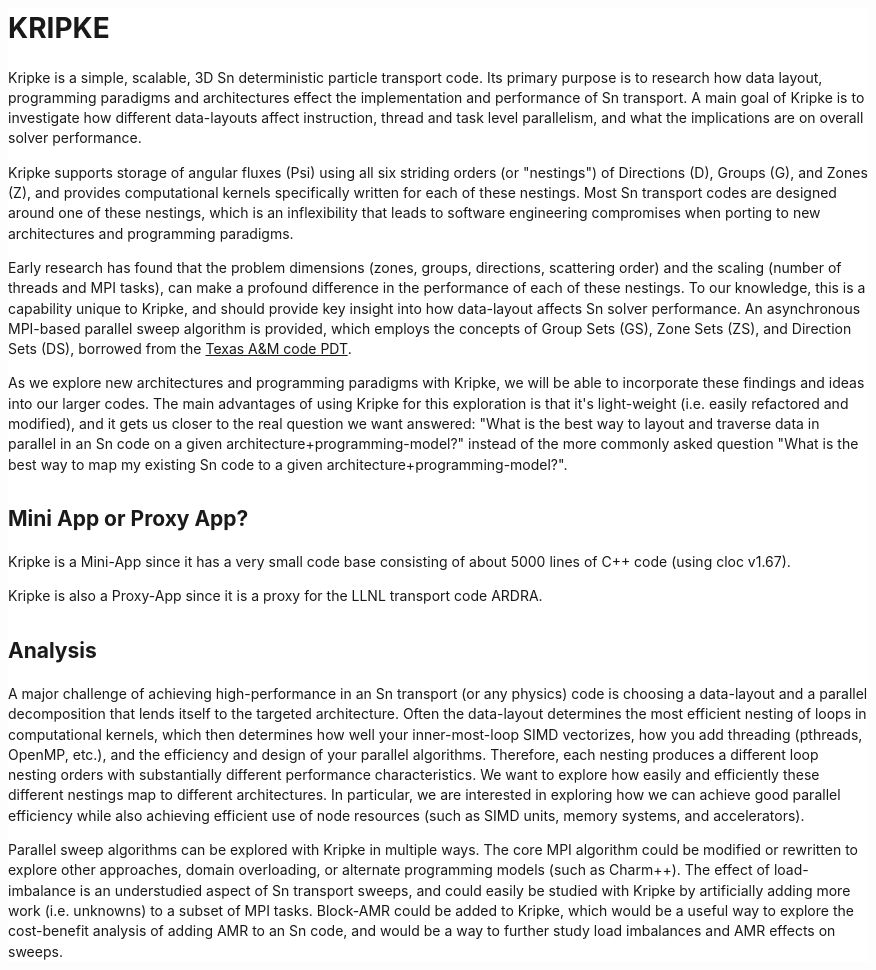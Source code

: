KRIPKE
======

Kripke is a simple, scalable, 3D Sn deterministic particle transport code. Its primary purpose is to research how data layout, programming paradigms and architectures effect the implementation and performance of Sn transport. A main goal of Kripke is to investigate how different data-layouts affect instruction, thread and task level parallelism, and what the implications are on overall solver performance.

Kripke supports storage of angular fluxes (Psi) using all six striding orders (or "nestings") of Directions (D), Groups (G), and Zones (Z), and provides computational kernels specifically written for each of these nestings. Most Sn transport codes are designed around one of these nestings, which is an inflexibility that leads to software engineering compromises when porting to new architectures and programming paradigms.

Early research has found that the problem dimensions (zones, groups, directions, scattering order) and the scaling (number of threads and MPI tasks), can make a profound difference in the performance of each of these nestings. To our knowledge, this is a capability unique to Kripke, and should provide key insight into how data-layout affects Sn solver performance. An asynchronous MPI-based parallel sweep algorithm is provided, which employs the concepts of Group Sets (GS), Zone Sets (ZS), and Direction Sets (DS), borrowed from the [Texas A&M code PDT](https://parasol.tamu.edu/asci/).

As we explore new architectures and programming paradigms with Kripke, we will be able to incorporate these findings and ideas into our larger codes. The main advantages of using Kripke for this exploration is that it's light-weight (i.e. easily refactored and modified), and it gets us closer to the real question we want answered: "What is the best way to layout and traverse data in parallel in an Sn code on a given architecture+programming-model?" instead of the more commonly asked question "What is the best way to map my existing Sn code to a given architecture+programming-model?".


Mini App or Proxy App?
----------------------
Kripke is a Mini-App since it has a very small code base consisting of about 5000 lines of C++ code (using cloc v1.67).

Kripke is also a Proxy-App since it is a proxy for the LLNL transport code ARDRA.


Analysis
--------
A major challenge of achieving high-performance in an Sn transport (or any physics) code is choosing a data-layout and a parallel decomposition that lends itself to the targeted architecture. Often the data-layout determines the most efficient nesting of loops in computational kernels, which then determines how well your inner-most-loop SIMD vectorizes, how you add threading (pthreads, OpenMP, etc.), and the efficiency and design of your parallel algorithms. Therefore, each nesting produces a different loop nesting orders with substantially different performance characteristics. We want to explore how easily and efficiently these different nestings map to different architectures. In particular, we are interested in exploring how we can achieve good parallel efficiency while also achieving efficient use of node resources (such as SIMD units, memory systems, and accelerators).

Parallel sweep algorithms can be explored with Kripke in multiple ways. The core MPI algorithm could be modified or rewritten to explore other approaches, domain overloading, or alternate programming models (such as Charm++). The effect of load-imbalance is an understudied aspect of Sn transport sweeps, and could easily be studied with Kripke by artificially adding more work (i.e. unknowns) to a subset of MPI tasks. Block-AMR could be added to Kripke, which would be a useful way to explore the cost-benefit analysis of adding AMR to an Sn code, and would be a way to further study load imbalances and AMR effects on sweeps.
